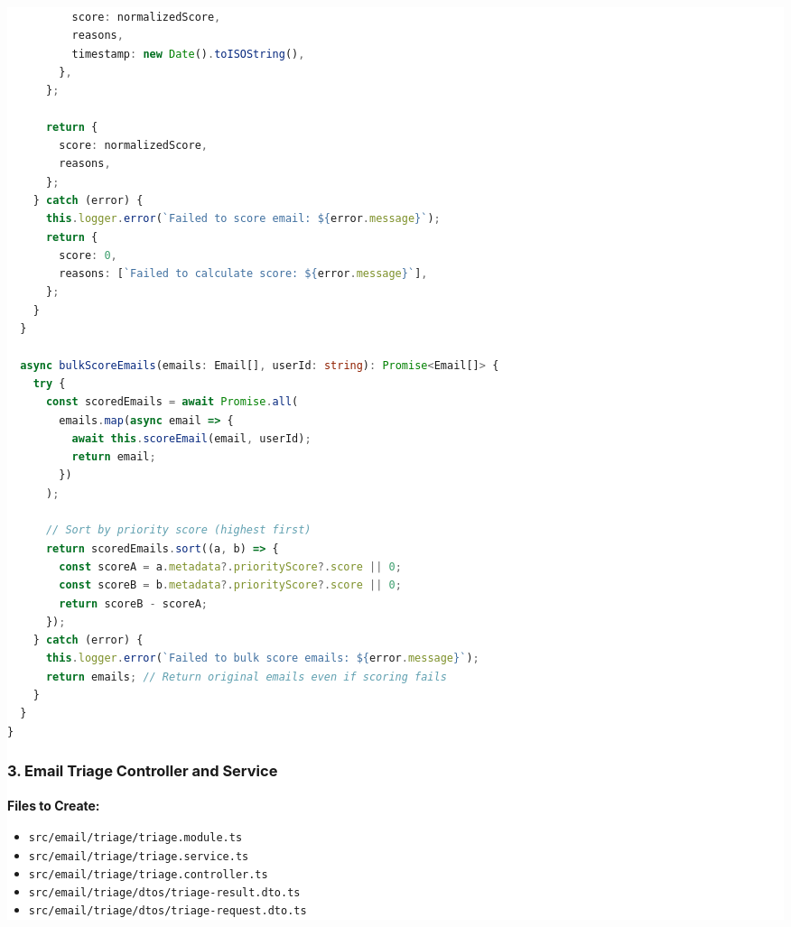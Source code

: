 ```typescript
          score: normalizedScore,
          reasons,
          timestamp: new Date().toISOString(),
        },
      };
      
      return {
        score: normalizedScore,
        reasons,
      };
    } catch (error) {
      this.logger.error(`Failed to score email: ${error.message}`);
      return {
        score: 0,
        reasons: [`Failed to calculate score: ${error.message}`],
      };
    }
  }

  async bulkScoreEmails(emails: Email[], userId: string): Promise<Email[]> {
    try {
      const scoredEmails = await Promise.all(
        emails.map(async email => {
          await this.scoreEmail(email, userId);
          return email;
        })
      );
      
      // Sort by priority score (highest first)
      return scoredEmails.sort((a, b) => {
        const scoreA = a.metadata?.priorityScore?.score || 0;
        const scoreB = b.metadata?.priorityScore?.score || 0;
        return scoreB - scoreA;
      });
    } catch (error) {
      this.logger.error(`Failed to bulk score emails: ${error.message}`);
      return emails; // Return original emails even if scoring fails
    }
  }
}
```

### 3. Email Triage Controller and Service

**Files to Create:**
- `src/email/triage/triage.module.ts`
- `src/email/triage/triage.service.ts`
- `src/email/triage/triage.controller.ts`
- `src/email/triage/dtos/triage-result.dto.ts`
- `src/email/triage/dtos/triage-request.dto.ts`
